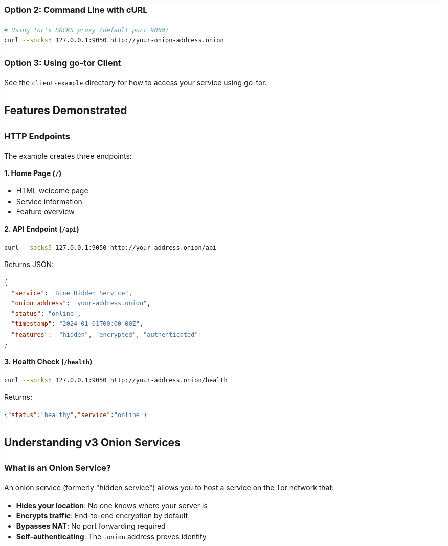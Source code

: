 ### Option 2: Command Line with cURL

```bash
# Using Tor's SOCKS proxy (default port 9050)
curl --socks5 127.0.0.1:9050 http://your-onion-address.onion
```

### Option 3: Using go-tor Client

See the `client-example` directory for how to access your service using go-tor.

## Features Demonstrated

### HTTP Endpoints

The example creates three endpoints:

**1. Home Page (`/`)**
- HTML welcome page
- Service information
- Feature overview

**2. API Endpoint (`/api`)**
```bash
curl --socks5 127.0.0.1:9050 http://your-address.onion/api
```
Returns JSON:
```json
{
  "service": "Bine Hidden Service",
  "onion_address": "your-address.onion",
  "status": "online",
  "timestamp": "2024-01-01T00:00:00Z",
  "features": ["hidden", "encrypted", "authenticated"]
}
```

**3. Health Check (`/health`)**
```bash
curl --socks5 127.0.0.1:9050 http://your-address.onion/health
```
Returns:
```json
{"status":"healthy","service":"online"}
```

## Understanding v3 Onion Services

### What is an Onion Service?

An onion service (formerly "hidden service") allows you to host a service on the Tor network that:
- **Hides your location**: No one knows where your server is
- **Encrypts traffic**: End-to-end encryption by default
- **Bypasses NAT**: No port forwarding required
- **Self-authenticating**: The `.onion` address proves identity
